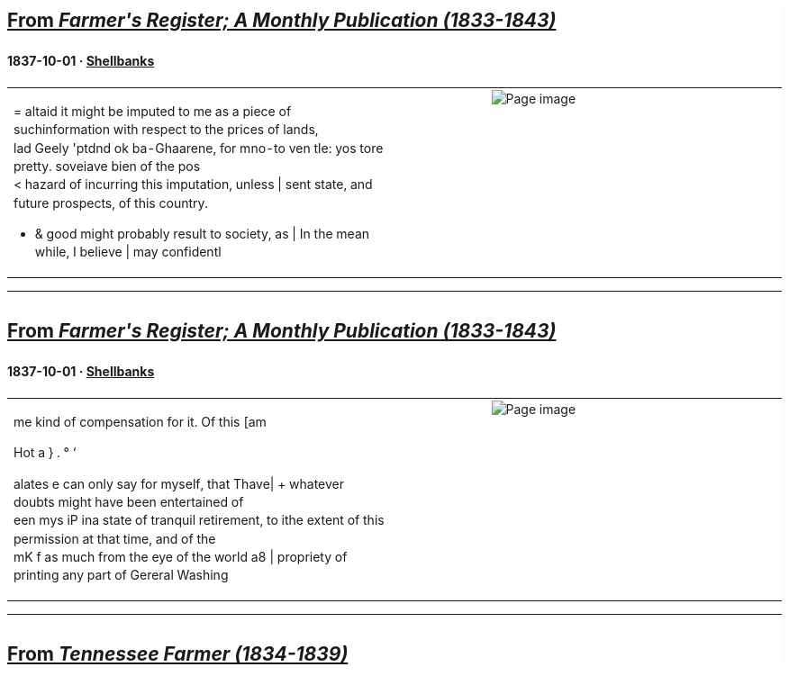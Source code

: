 ## [From _Farmer's Register; A Monthly Publication (1833-1843)_](https://archive.org/details/sim_farmers-register-a-monthly-publication_1837-10-01_5_6/page/n4/mode/1up?view=theater)

#### 1837-10-01 &middot; [Shellbanks](http://dbpedia.org/resource/Petersburg%2C_Virginia)

<table style="width: 100%;"><tr><td style="width: 50%">

  
= altaid it might be imputed to me as a piece of suchinformation with respect to the prices of lands,  
lad Geely &#x27;ptdnd ok ba-Ghaarene, for mno-to ven tle: yos tore pretty. soveiave bien of the pos  
&lt; hazard of incurring this imputation, unless | sent state, and future prospects, of this country.  
- &amp; good might probably result to society, as | In the mean while, I believe | may confidentl
</td><td style="width: 50%; max-height: 75%; margin: auto; display: block;">
<img alt="Page image" src="https://iiif.archive.org/image/iiif/2/sim_farmers-register-a-monthly-publication_1837-10-01_5_6%2Fsim_farmers-register-a-monthly-publication_1837-10-01_5_6_jp2.zip%2Fsim_farmers-register-a-monthly-publication_1837-10-01_5_6_jp2%2Fsim_farmers-register-a-monthly-publication_1837-10-01_5_6_0004.jp2/pct:6.057494866529774,76.98472705277484,78.05441478439425,6.09405716013912/600,/0/default.jpg"/>
</td>
</tr></table>

---

## [From _Farmer's Register; A Monthly Publication (1833-1843)_](https://archive.org/details/sim_farmers-register-a-monthly-publication_1837-10-01_5_6/page/n4/mode/1up?view=theater)

#### 1837-10-01 &middot; [Shellbanks](http://dbpedia.org/resource/Petersburg%2C_Virginia)

<table style="width: 100%;"><tr><td style="width: 50%">

  
me kind of compensation for it. Of this [am  
  
Hot a } . ° ‘  
  
alates e can only say for myself, that Thave| + whatever doubts might have been entertained of  
een mys iP ina state of tranquil retirement, to ithe extent of this permission at that time, and of the  
mK f as much from the eye of the world a8 | propriety of printing any part of Gereral Washing
</td><td style="width: 50%; max-height: 75%; margin: auto; display: block;">
<img alt="Page image" src="https://iiif.archive.org/image/iiif/2/sim_farmers-register-a-monthly-publication_1837-10-01_5_6%2Fsim_farmers-register-a-monthly-publication_1837-10-01_5_6_jp2.zip%2Fsim_farmers-register-a-monthly-publication_1837-10-01_5_6_jp2%2Fsim_farmers-register-a-monthly-publication_1837-10-01_5_6_0004.jp2/pct:6.211498973305955,82.51928020565553,78.31108829568788,5.171631634659005/600,/0/default.jpg"/>
</td>
</tr></table>

---

## [From _Tennessee Farmer (1834-1839)_](https://archive.org/details/sim_tennessee-farmer-containing-original-and-selected-essays_1838-01_3_1/page/n0/mode/1up?view=theater)
